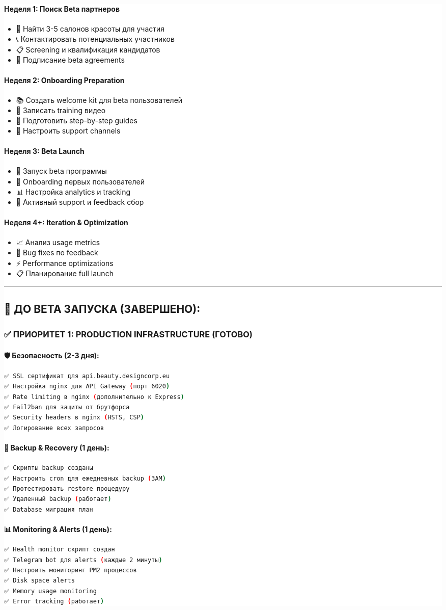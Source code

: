 #### **Неделя 1: Поиск Beta партнеров**
- 🎯 Найти 3-5 салонов красоты для участия
- 📞 Контактировать потенциальных участников
- 📋 Screening и квалификация кандидатов
- 📝 Подписание beta agreements

#### **Неделя 2: Onboarding Preparation**
- 📚 Создать welcome kit для beta пользователей
- 🎥 Записать training видео
- 📖 Подготовить step-by-step guides
- 💬 Настроить support channels

#### **Неделя 3: Beta Launch**
- 🚀 Запуск beta программы
- 👥 Onboarding первых пользователей
- 📊 Настройка analytics и tracking
- 💬 Активный support и feedback сбор

#### **Неделя 4+: Iteration & Optimization**
- 📈 Анализ usage metrics
- 🐛 Bug fixes по feedback
- ⚡ Performance optimizations
- 📋 Планирование full launch

---

## 🎯 **ДО BETA ЗАПУСКА (ЗАВЕРШЕНО):**

### **✅ ПРИОРИТЕТ 1: PRODUCTION INFRASTRUCTURE (ГОТОВО)**

#### **🛡️ Безопасность (2-3 дня):**
```bash
✅ SSL сертификат для api.beauty.designcorp.eu
✅ Настройка nginx для API Gateway (порт 6020)
✅ Rate limiting в nginx (дополнительно к Express)
✅ Fail2ban для защиты от брутфорса
✅ Security headers в nginx (HSTS, CSP)
✅ Логирование всех запросов
```

#### **💾 Backup & Recovery (1 день):**
```bash
✅ Скрипты backup созданы
✅ Настроить cron для ежедневных backup (3AM)
✅ Протестировать restore процедуру
✅ Удаленный backup (работает)
✅ Database миграция план
```

#### **📊 Monitoring & Alerts (1 день):**
```bash
✅ Health monitor скрипт создан
✅ Telegram bot для alerts (каждые 2 минуты)
✅ Настроить мониторинг PM2 процессов
✅ Disk space alerts
✅ Memory usage monitoring
✅ Error tracking (работает)
```
